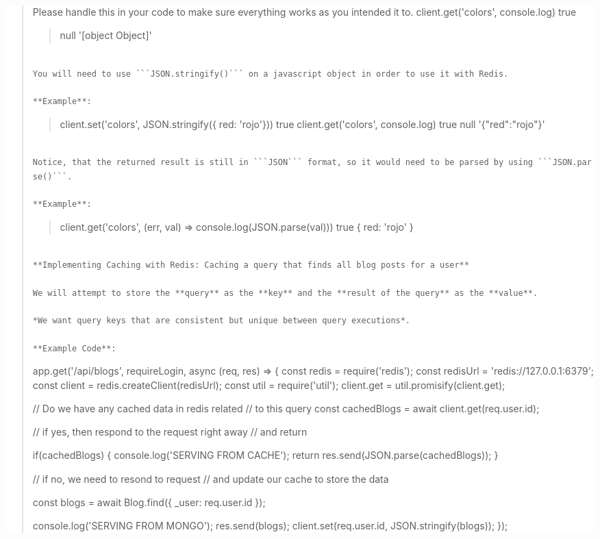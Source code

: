 >Please handle this in your code to make sure everything works as you intended it to.
>client.get('colors', console.log)
>true
>> null '[object Object]'
>```
>
>You will need to use ```JSON.stringify()``` on a javascript object in order to use it with Redis.
>
>**Example**:
>```
>>client.set('colors', JSON.stringify({ red: 'rojo'}))
>true
>> client.get('colors', console.log)
>true
>> null '{"red":"rojo"}'
>```
>
>Notice, that the returned result is still in ```JSON``` format, so it would need to be parsed by using ```JSON.parse()```.
>
>**Example**:
>```
>>client.get('colors', (err, val) => console.log(JSON.parse(val)))
>true
>> { red: 'rojo' }
>```
>
>**Implementing Caching with Redis: Caching a query that finds all blog posts for a user**
>
>We will attempt to store the **query** as the **key** and the **result of the query** as the **value**.
>
>*We want query keys that are consistent but unique between query executions*.
>
>**Example Code**:
>```
>  app.get('/api/blogs', requireLogin, async (req, res) => {
>    const redis = require('redis');
>    const redisUrl = 'redis://127.0.0.1:6379';
>    const client = redis.createClient(redisUrl);
>    const util = require('util');
>    client.get = util.promisify(client.get);
>
>    // Do we have any cached data in redis related
>    // to this query
>    const cachedBlogs = await client.get(req.user.id);
>
>    // if yes, then respond to the request right away
>    // and return
>
>    if(cachedBlogs) {
>      console.log('SERVING FROM CACHE');
>      return res.send(JSON.parse(cachedBlogs));
>    }
>
>    // if no, we need to resond to request
>    // and update our cache to store the data
>
>    const blogs = await Blog.find({ _user: req.user.id });
>
>    console.log('SERVING FROM MONGO');
>    res.send(blogs);
>    client.set(req.user.id, JSON.stringify(blogs));
>  });